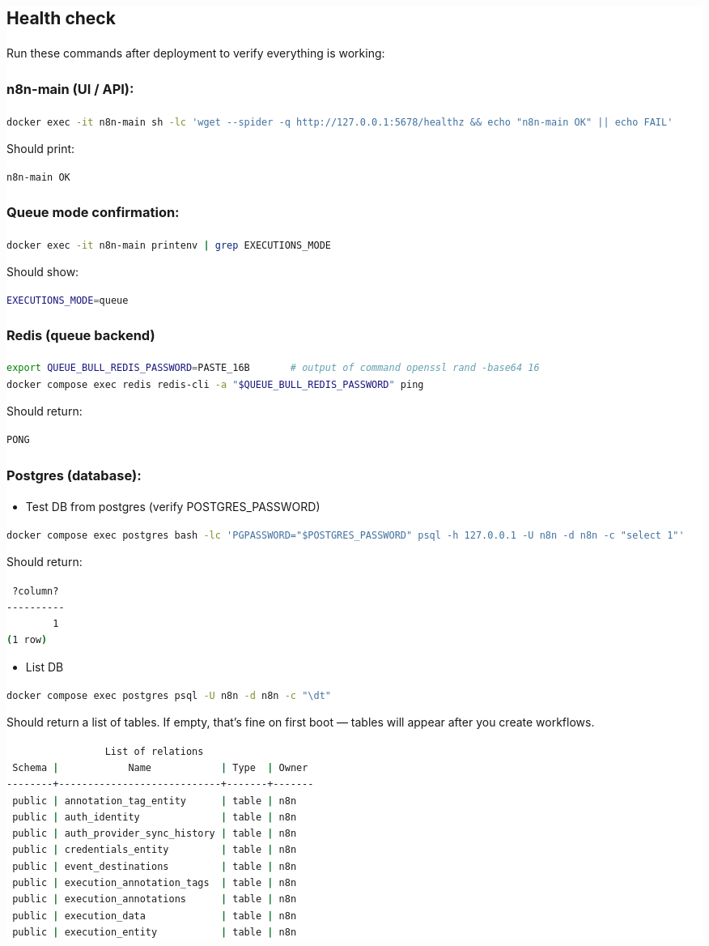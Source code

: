 ## Health check

Run these commands after deployment to verify everything is working:

### n8n-main (UI / API):
```bash
docker exec -it n8n-main sh -lc 'wget --spider -q http://127.0.0.1:5678/healthz && echo "n8n-main OK" || echo FAIL'
```
Should print:
```bash
n8n-main OK
```
###

### Queue mode confirmation:
```bash
docker exec -it n8n-main printenv | grep EXECUTIONS_MODE
```
Should show:
```bash
EXECUTIONS_MODE=queue
```

### Redis (queue backend)
```bash
export QUEUE_BULL_REDIS_PASSWORD=PASTE_16B       # output of command openssl rand -base64 16 
docker compose exec redis redis-cli -a "$QUEUE_BULL_REDIS_PASSWORD" ping
```
Should return:
```nginx
PONG
```
### Postgres (database):
- Test DB from postgres (verify POSTGRES_PASSWORD)
```bash
docker compose exec postgres bash -lc 'PGPASSWORD="$POSTGRES_PASSWORD" psql -h 127.0.0.1 -U n8n -d n8n -c "select 1"'
```
Should return:
```bash
 ?column?
----------
        1
(1 row)
```
- List DB
```bash
docker compose exec postgres psql -U n8n -d n8n -c "\dt"
```
Should return a list of tables. If empty, that’s fine on first boot — tables will appear after you create workflows.
```bash
                 List of relations
 Schema |            Name            | Type  | Owner
--------+----------------------------+-------+-------
 public | annotation_tag_entity      | table | n8n
 public | auth_identity              | table | n8n
 public | auth_provider_sync_history | table | n8n
 public | credentials_entity         | table | n8n
 public | event_destinations         | table | n8n
 public | execution_annotation_tags  | table | n8n
 public | execution_annotations      | table | n8n
 public | execution_data             | table | n8n
 public | execution_entity           | table | n8n
```
